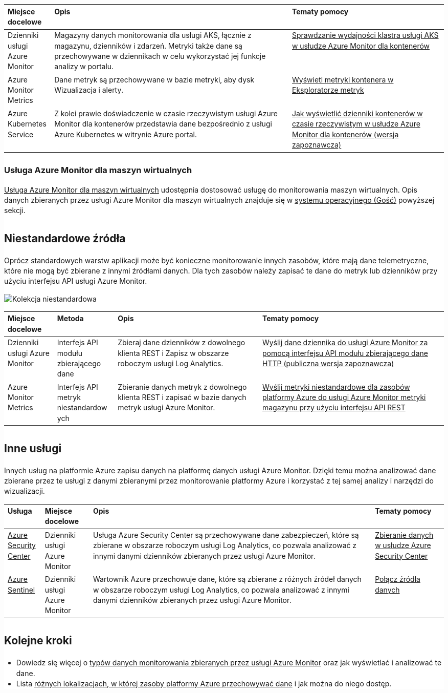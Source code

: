| Miejsce docelowe | Opis | Tematy pomocy |
|:---|:---|:---|
| Dzienniki usługi Azure Monitor | Magazyny danych monitorowania dla usługi AKS, łącznie z magazynu, dzienników i zdarzeń. Metryki także dane są przechowywane w dziennikach w celu wykorzystać jej funkcje analizy w portalu. | [Sprawdzanie wydajności klastra usługi AKS w usłudze Azure Monitor dla kontenerów](../insights/container-insights-analyze.md) |
| Azure Monitor Metrics | Dane metryk są przechowywane w bazie metryki, aby dysk Wizualizacja i alerty. | [Wyświetl metryki kontenera w Eksploratorze metryk](../insights/container-insights-analyze.md#view-container-metrics-in-metrics-explorer) |
| Azure Kubernetes Service | Z kolei prawie doświadczenie w czasie rzeczywistym usługi Azure Monitor dla kontenerów przedstawia dane bezpośrednio z usługi Azure Kubernetes w witrynie Azure portal. | [Jak wyświetlić dzienniki kontenerów w czasie rzeczywistym w usłudze Azure Monitor dla kontenerów (wersja zapoznawcza)](../insights/container-insights-live-logs.md) |

### <a name="azure-monitor-for-vms"></a>Usługa Azure Monitor dla maszyn wirtualnych
[Usługa Azure Monitor dla maszyn wirtualnych](../insights/vminsights-overview.md) udostępnia dostosować usługę do monitorowania maszyn wirtualnych. Opis danych zbieranych przez usługi Azure Monitor dla maszyn wirtualnych znajduje się w [systemu operacyjnego (Gość)](#operating-system-guest) powyższej sekcji.

## <a name="custom-sources"></a>Niestandardowe źródła
Oprócz standardowych warstw aplikacji może być konieczne monitorowanie innych zasobów, które mają dane telemetryczne, które nie mogą być zbierane z innymi źródłami danych. Dla tych zasobów należy zapisać te dane do metryk lub dzienników przy użyciu interfejsu API usługi Azure Monitor.

![Kolekcja niestandardowa](media/data-sources/custom.png)

| Miejsce docelowe | Metoda | Opis | Tematy pomocy |
|:---|:---|:---|:---|
| Dzienniki usługi Azure Monitor | Interfejs API modułu zbierającego dane | Zbieraj dane dzienników z dowolnego klienta REST i Zapisz w obszarze roboczym usługi Log Analytics. | [Wyślij dane dziennika do usługi Azure Monitor za pomocą interfejsu API modułu zbierającego dane HTTP (publiczna wersja zapoznawcza)](data-collector-api.md) |
| Azure Monitor Metrics | Interfejs API metryk niestandardowych | Zbieranie danych metryk z dowolnego klienta REST i zapisać w bazie danych metryk usługi Azure Monitor. | [Wyślij metryki niestandardowe dla zasobów platformy Azure do usługi Azure Monitor metryki magazynu przy użyciu interfejsu API REST](metrics-store-custom-rest-api.md) |


## <a name="other-services"></a>Inne usługi
Innych usług na platformie Azure zapisu danych na platformę danych usługi Azure Monitor. Dzięki temu można analizować dane zbierane przez te usługi z danymi zbieranymi przez monitorowanie platformy Azure i korzystać z tej samej analizy i narzędzi do wizualizacji.

| Usługa | Miejsce docelowe | Opis | Tematy pomocy |
|:---|:---|:---|:---|
| [Azure Security Center](/azure/security-center/) | Dzienniki usługi Azure Monitor | Usługa Azure Security Center są przechowywane dane zabezpieczeń, które są zbierane w obszarze roboczym usługi Log Analytics, co pozwala analizować z innymi danymi dzienników zbieranych przez usługi Azure Monitor.  | [Zbieranie danych w usłudze Azure Security Center](../../security-center/security-center-enable-data-collection.md) |
| [Azure Sentinel](/azure/sentinel/) | Dzienniki usługi Azure Monitor | Wartownik Azure przechowuje dane, które są zbierane z różnych źródeł danych w obszarze roboczym usługi Log Analytics, co pozwala analizować z innymi danymi dzienników zbieranych przez usługi Azure Monitor.  | [Połącz źródła danych](/azure/sentinel/quickstart-onboard) |


## <a name="next-steps"></a>Kolejne kroki

- Dowiedz się więcej o [typów danych monitorowania zbieranych przez usługi Azure Monitor](data-platform.md) oraz jak wyświetlać i analizować te dane.
- Lista [różnych lokalizacjach, w której zasoby platformy Azure przechowywać dane](data-locations.md) i jak można do niego dostęp. 
